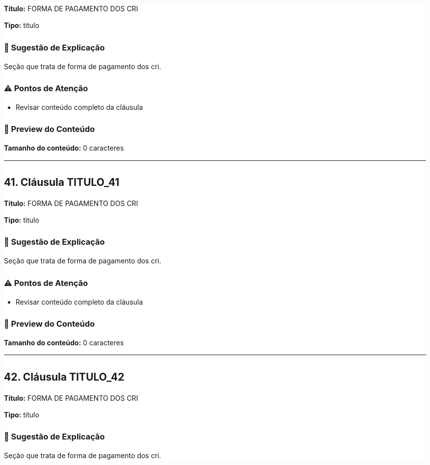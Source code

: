 **Título:** FORMA DE PAGAMENTO DOS CRI

**Tipo:** titulo

### 📝 Sugestão de Explicação

Seção que trata de forma de pagamento dos cri.

### ⚠️ Pontos de Atenção

- Revisar conteúdo completo da cláusula

### 📄 Preview do Conteúdo

```

```

**Tamanho do conteúdo:** 0 caracteres

---

## 41. Cláusula TITULO_41

**Título:** FORMA DE PAGAMENTO DOS CRI

**Tipo:** titulo

### 📝 Sugestão de Explicação

Seção que trata de forma de pagamento dos cri.

### ⚠️ Pontos de Atenção

- Revisar conteúdo completo da cláusula

### 📄 Preview do Conteúdo

```

```

**Tamanho do conteúdo:** 0 caracteres

---

## 42. Cláusula TITULO_42

**Título:** FORMA DE PAGAMENTO DOS CRI

**Tipo:** titulo

### 📝 Sugestão de Explicação

Seção que trata de forma de pagamento dos cri.
